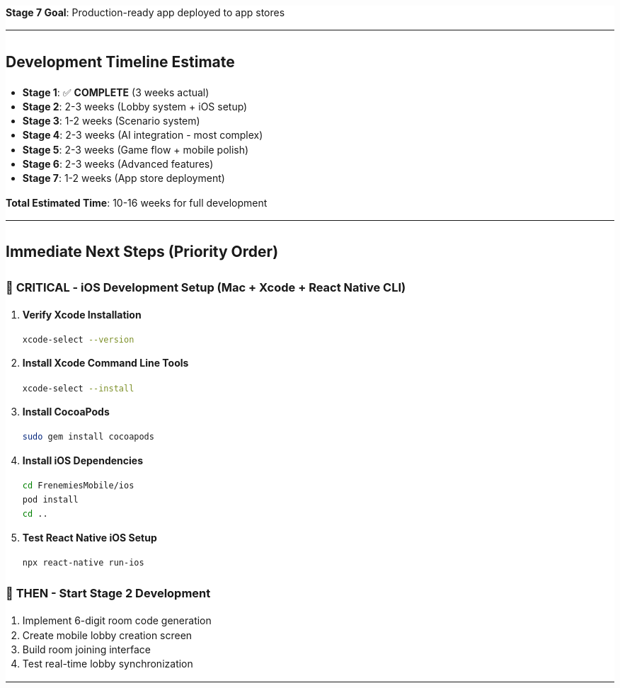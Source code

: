 **Stage 7 Goal**: Production-ready app deployed to app stores

---

## **Development Timeline Estimate**

- **Stage 1**: ✅ **COMPLETE** (3 weeks actual)
- **Stage 2**: 2-3 weeks (Lobby system + iOS setup)
- **Stage 3**: 1-2 weeks (Scenario system)
- **Stage 4**: 2-3 weeks (AI integration - most complex)
- **Stage 5**: 2-3 weeks (Game flow + mobile polish)
- **Stage 6**: 2-3 weeks (Advanced features)
- **Stage 7**: 1-2 weeks (App store deployment)

**Total Estimated Time**: 10-16 weeks for full development

---

## **Immediate Next Steps (Priority Order)**

### 🚨 **CRITICAL - iOS Development Setup (Mac + Xcode + React Native CLI)**
1. **Verify Xcode Installation**
   ```bash
   xcode-select --version
   ```

2. **Install Xcode Command Line Tools**
   ```bash
   xcode-select --install
   ```

3. **Install CocoaPods**
   ```bash
   sudo gem install cocoapods
   ```

4. **Install iOS Dependencies**
   ```bash
   cd FrenemiesMobile/ios
   pod install
   cd ..
   ```

5. **Test React Native iOS Setup**
   ```bash
   npx react-native run-ios
   ```

### 🎯 **THEN - Start Stage 2 Development**
1. Implement 6-digit room code generation
2. Create mobile lobby creation screen
3. Build room joining interface
4. Test real-time lobby synchronization

---